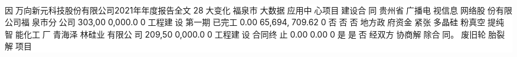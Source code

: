 因
万向新元科技股份有限公司2021年年度报告全文
28
大变化
福泉市
大数据
应用中
心项目
建设合
同
贵州省
广播电
视信息
网络股
份有限
公司福
泉市分
公司
303,00
0,000.0
0
工程建
设
第一期
已完工
0.00
65,694,
709.62
0
否
否
否
地方政
府资金
紧张
多晶硅
粉真空
提纯智
能化工
厂
青海泽
林硅业
有限公
司
209,50
0,000.0
0
工程建
设
合同终
止
0.00
0.00
0
是
是
否
经双方
协商解
除合
同。
废旧轮
胎裂解
项目